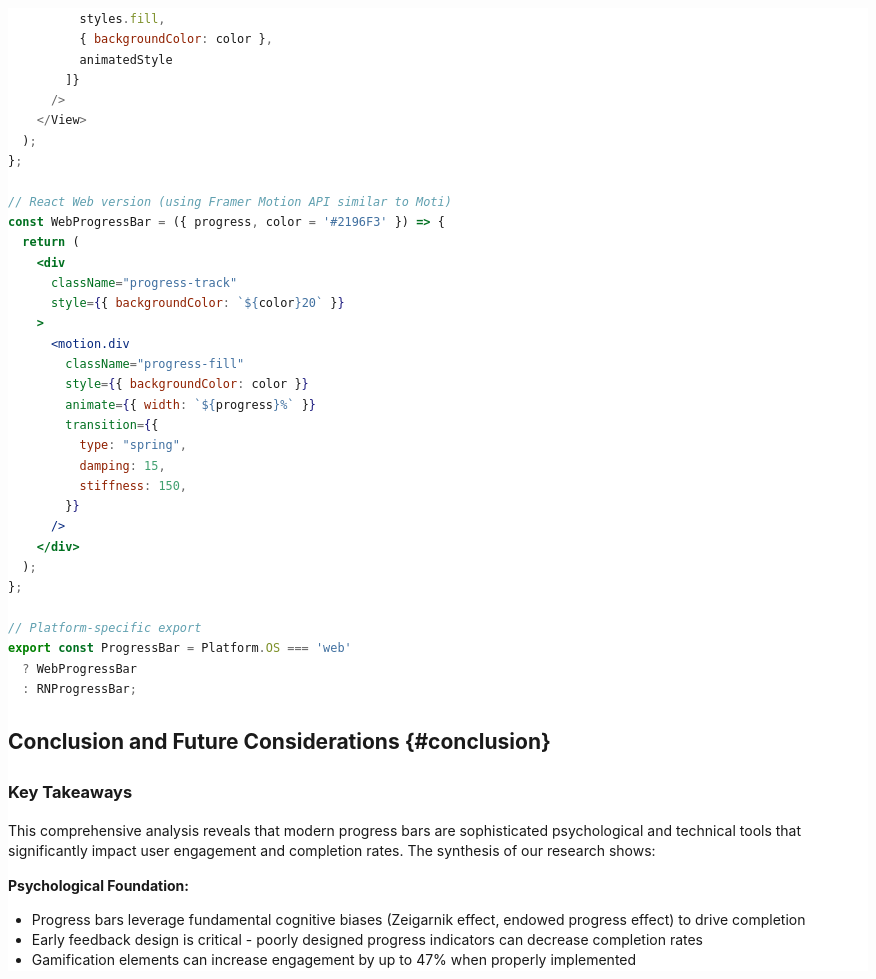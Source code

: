 ```jsx
          styles.fill,
          { backgroundColor: color },
          animatedStyle
        ]}
      />
    </View>
  );
};

// React Web version (using Framer Motion API similar to Moti)
const WebProgressBar = ({ progress, color = '#2196F3' }) => {
  return (
    <div
      className="progress-track"
      style={{ backgroundColor: `${color}20` }}
    >
      <motion.div
        className="progress-fill"
        style={{ backgroundColor: color }}
        animate={{ width: `${progress}%` }}
        transition={{
          type: "spring",
          damping: 15,
          stiffness: 150,
        }}
      />
    </div>
  );
};

// Platform-specific export
export const ProgressBar = Platform.OS === 'web'
  ? WebProgressBar
  : RNProgressBar;
```

## Conclusion and Future Considerations {#conclusion}

### Key Takeaways

This comprehensive analysis reveals that modern progress bars are sophisticated psychological and technical tools that significantly impact user engagement and completion rates. The synthesis of our research shows:

**Psychological Foundation:**
- Progress bars leverage fundamental cognitive biases (Zeigarnik effect, endowed progress effect) to drive completion
- Early feedback design is critical - poorly designed progress indicators can decrease completion rates
- Gamification elements can increase engagement by up to 47% when properly implemented
